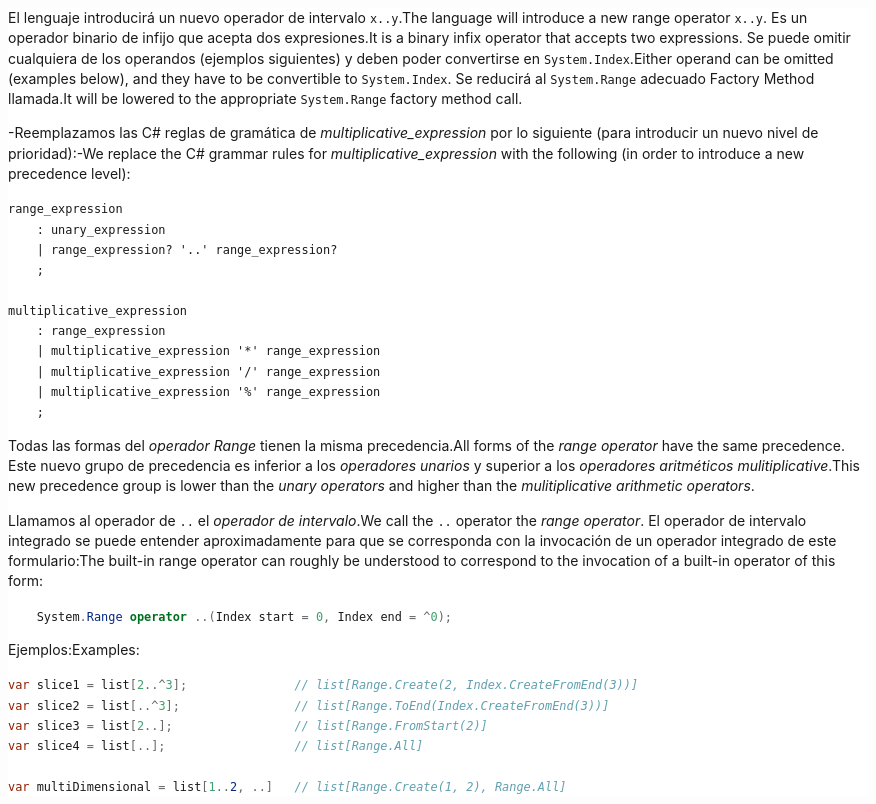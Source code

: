 <span data-ttu-id="77ce9-129">El lenguaje introducirá un nuevo operador de intervalo `x..y`.</span><span class="sxs-lookup"><span data-stu-id="77ce9-129">The language will introduce a new range operator `x..y`.</span></span> <span data-ttu-id="77ce9-130">Es un operador binario de infijo que acepta dos expresiones.</span><span class="sxs-lookup"><span data-stu-id="77ce9-130">It is a binary infix operator that accepts two expressions.</span></span> <span data-ttu-id="77ce9-131">Se puede omitir cualquiera de los operandos (ejemplos siguientes) y deben poder convertirse en `System.Index`.</span><span class="sxs-lookup"><span data-stu-id="77ce9-131">Either operand can be omitted (examples below), and they have to be convertible to `System.Index`.</span></span> <span data-ttu-id="77ce9-132">Se reducirá al `System.Range` adecuado Factory Method llamada.</span><span class="sxs-lookup"><span data-stu-id="77ce9-132">It will be lowered to the appropriate `System.Range` factory method call.</span></span>

<span data-ttu-id="77ce9-133">-Reemplazamos las C# reglas de gramática de *multiplicative_expression* por lo siguiente (para introducir un nuevo nivel de prioridad):</span><span class="sxs-lookup"><span data-stu-id="77ce9-133">-We replace the C# grammar rules for *multiplicative_expression* with the following (in order to introduce a new precedence level):</span></span>

```antlr
range_expression
    : unary_expression
    | range_expression? '..' range_expression?
    ;

multiplicative_expression
    : range_expression
    | multiplicative_expression '*' range_expression
    | multiplicative_expression '/' range_expression
    | multiplicative_expression '%' range_expression
    ;
```

<span data-ttu-id="77ce9-134">Todas las formas del *operador Range* tienen la misma precedencia.</span><span class="sxs-lookup"><span data-stu-id="77ce9-134">All forms of the *range operator* have the same precedence.</span></span> <span data-ttu-id="77ce9-135">Este nuevo grupo de precedencia es inferior a los *operadores unarios* y superior a los *operadores aritméticos mulitiplicative*.</span><span class="sxs-lookup"><span data-stu-id="77ce9-135">This new precedence group is lower than the *unary operators* and higher than the *mulitiplicative arithmetic operators*.</span></span>

<span data-ttu-id="77ce9-136">Llamamos al operador de `..` el *operador de intervalo*.</span><span class="sxs-lookup"><span data-stu-id="77ce9-136">We call the `..` operator the *range operator*.</span></span> <span data-ttu-id="77ce9-137">El operador de intervalo integrado se puede entender aproximadamente para que se corresponda con la invocación de un operador integrado de este formulario:</span><span class="sxs-lookup"><span data-stu-id="77ce9-137">The built-in range operator can roughly be understood to correspond to the invocation of a built-in operator of this form:</span></span>

```csharp
    System.Range operator ..(Index start = 0, Index end = ^0);
```

<span data-ttu-id="77ce9-138">Ejemplos:</span><span class="sxs-lookup"><span data-stu-id="77ce9-138">Examples:</span></span>

```csharp
var slice1 = list[2..^3];               // list[Range.Create(2, Index.CreateFromEnd(3))]
var slice2 = list[..^3];                // list[Range.ToEnd(Index.CreateFromEnd(3))]
var slice3 = list[2..];                 // list[Range.FromStart(2)]
var slice4 = list[..];                  // list[Range.All]

var multiDimensional = list[1..2, ..]   // list[Range.Create(1, 2), Range.All]
```
